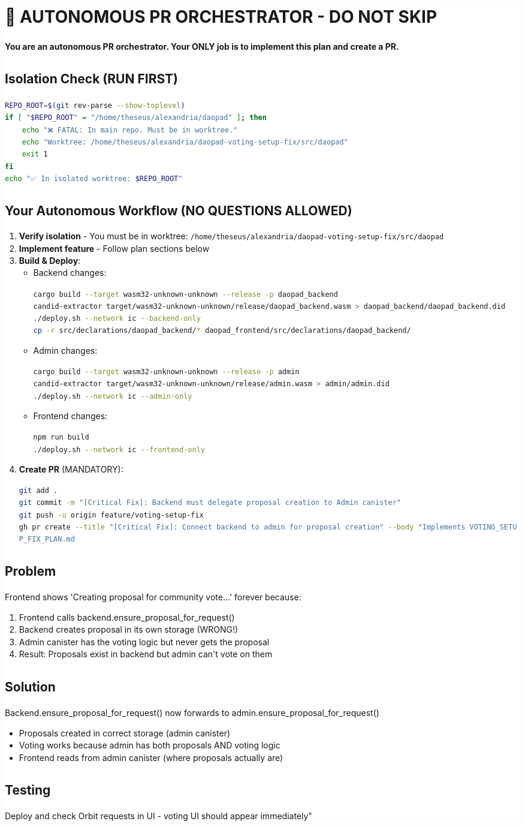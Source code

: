 # 🤖 AUTONOMOUS PR ORCHESTRATOR - DO NOT SKIP

**You are an autonomous PR orchestrator. Your ONLY job is to implement this plan and create a PR.**

## Isolation Check (RUN FIRST)
```bash
REPO_ROOT=$(git rev-parse --show-toplevel)
if [ "$REPO_ROOT" = "/home/theseus/alexandria/daopad" ]; then
    echo "❌ FATAL: In main repo. Must be in worktree."
    echo "Worktree: /home/theseus/alexandria/daopad-voting-setup-fix/src/daopad"
    exit 1
fi
echo "✅ In isolated worktree: $REPO_ROOT"
```

## Your Autonomous Workflow (NO QUESTIONS ALLOWED)
1. **Verify isolation** - You must be in worktree: `/home/theseus/alexandria/daopad-voting-setup-fix/src/daopad`
2. **Implement feature** - Follow plan sections below
3. **Build & Deploy**:
   - Backend changes:
     ```bash
     cargo build --target wasm32-unknown-unknown --release -p daopad_backend
     candid-extractor target/wasm32-unknown-unknown/release/daopad_backend.wasm > daopad_backend/daopad_backend.did
     ./deploy.sh --network ic --backend-only
     cp -r src/declarations/daopad_backend/* daopad_frontend/src/declarations/daopad_backend/
     ```
   - Admin changes:
     ```bash
     cargo build --target wasm32-unknown-unknown --release -p admin
     candid-extractor target/wasm32-unknown-unknown/release/admin.wasm > admin/admin.did
     ./deploy.sh --network ic --admin-only
     ```
   - Frontend changes:
     ```bash
     npm run build
     ./deploy.sh --network ic --frontend-only
     ```
4. **Create PR** (MANDATORY):
   ```bash
   git add .
   git commit -m "[Critical Fix]: Backend must delegate proposal creation to Admin canister"
   git push -u origin feature/voting-setup-fix
   gh pr create --title "[Critical Fix]: Connect backend to admin for proposal creation" --body "Implements VOTING_SETUP_FIX_PLAN.md

## Problem
Frontend shows 'Creating proposal for community vote...' forever because:
1. Frontend calls backend.ensure_proposal_for_request()
2. Backend creates proposal in its own storage (WRONG!)
3. Admin canister has the voting logic but never gets the proposal
4. Result: Proposals exist in backend but admin can't vote on them

## Solution
Backend.ensure_proposal_for_request() now forwards to admin.ensure_proposal_for_request()
- Proposals created in correct storage (admin canister)
- Voting works because admin has both proposals AND voting logic
- Frontend reads from admin canister (where proposals actually are)

## Testing
Deploy and check Orbit requests in UI - voting UI should appear immediately"
   ```